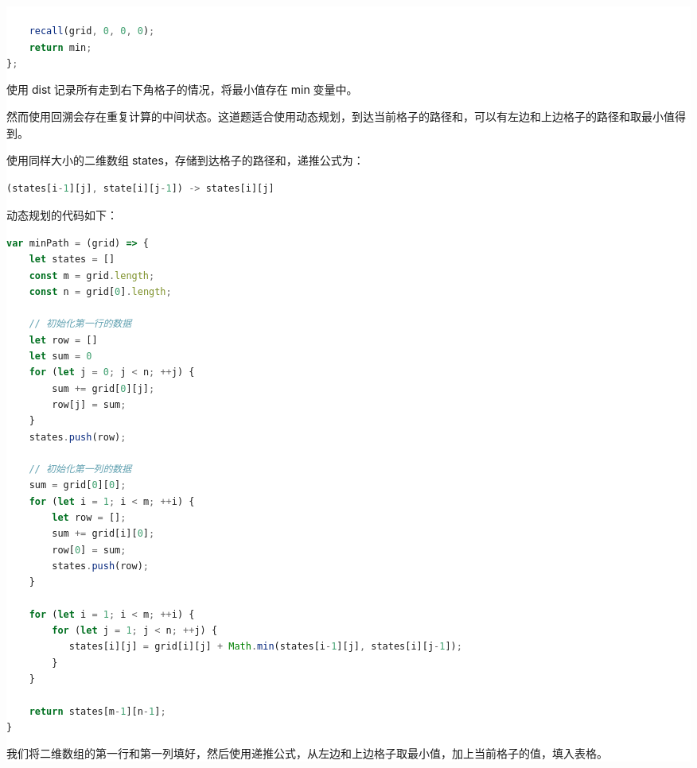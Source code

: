 ```javascript

    recall(grid, 0, 0, 0);
    return min;
};

```

使用 dist 记录所有走到右下角格子的情况，将最小值存在 min 变量中。

然而使用回溯会存在重复计算的中间状态。这道题适合使用动态规划，到达当前格子的路径和，可以有左边和上边格子的路径和取最小值得到。

使用同样大小的二维数组 states，存储到达格子的路径和，递推公式为：

```javascript
(states[i-1][j], state[i][j-1]) -> states[i][j]
```

 动态规划的代码如下：

```javascript
var minPath = (grid) => {
    let states = []
    const m = grid.length;
    const n = grid[0].length;

    // 初始化第一行的数据
    let row = []
    let sum = 0
    for (let j = 0; j < n; ++j) {
        sum += grid[0][j];
        row[j] = sum;
    }
    states.push(row);

    // 初始化第一列的数据
    sum = grid[0][0];
    for (let i = 1; i < m; ++i) {
        let row = [];
        sum += grid[i][0];
        row[0] = sum;
        states.push(row);
    }

    for (let i = 1; i < m; ++i) {
        for (let j = 1; j < n; ++j) {
           states[i][j] = grid[i][j] + Math.min(states[i-1][j], states[i][j-1]);
        }
    }

    return states[m-1][n-1];
}
```

我们将二维数组的第一行和第一列填好，然后使用递推公式，从左边和上边格子取最小值，加上当前格子的值，填入表格。

